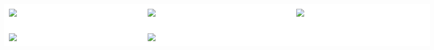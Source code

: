 [<img src="https://user-images.githubusercontent.com/77117631/213904293-9d8f461b-d045-4997-ad69-c37082944698.jpg" align="left"
width="260" hspace="10" vspace="10">](https://user-images.githubusercontent.com/77117631/213904293-9d8f461b-d045-4997-ad69-c37082944698.jpg)
[<img src="https://user-images.githubusercontent.com/77117631/213904375-b83adf13-cb92-454e-b30f-4a71994d4c4b.jpg" align="center"
width="260" hspace="10" vspace="10">](https://user-images.githubusercontent.com/77117631/213904375-b83adf13-cb92-454e-b30f-4a71994d4c4b.jpg)
[<img src="https://user-images.githubusercontent.com/77117631/213904868-a6d02b51-c9a0-4460-b385-5c3def101916.jpg" align="right"
width="260" hspace="10" vspace="10">](https://user-images.githubusercontent.com/77117631/213904868-a6d02b51-c9a0-4460-b385-5c3def101916.jpg)

[<img src="https://user-images.githubusercontent.com/77117631/213904903-18457ebc-12d1-479d-92b8-9e4a5bd26cd5.jpg" align="left"
width="260" hspace="10" vspace="10">](https://user-images.githubusercontent.com/77117631/213904903-18457ebc-12d1-479d-92b8-9e4a5bd26cd5.jpg)
[<img src="https://user-images.githubusercontent.com/77117631/213904919-2b71f5b3-3593-4433-b411-038e2a60d68d.jpg" align="center"
width="260" hspace="10" vspace="10">](https://user-images.githubusercontent.com/77117631/213904919-2b71f5b3-3593-4433-b411-038e2a60d68d.jpg)
